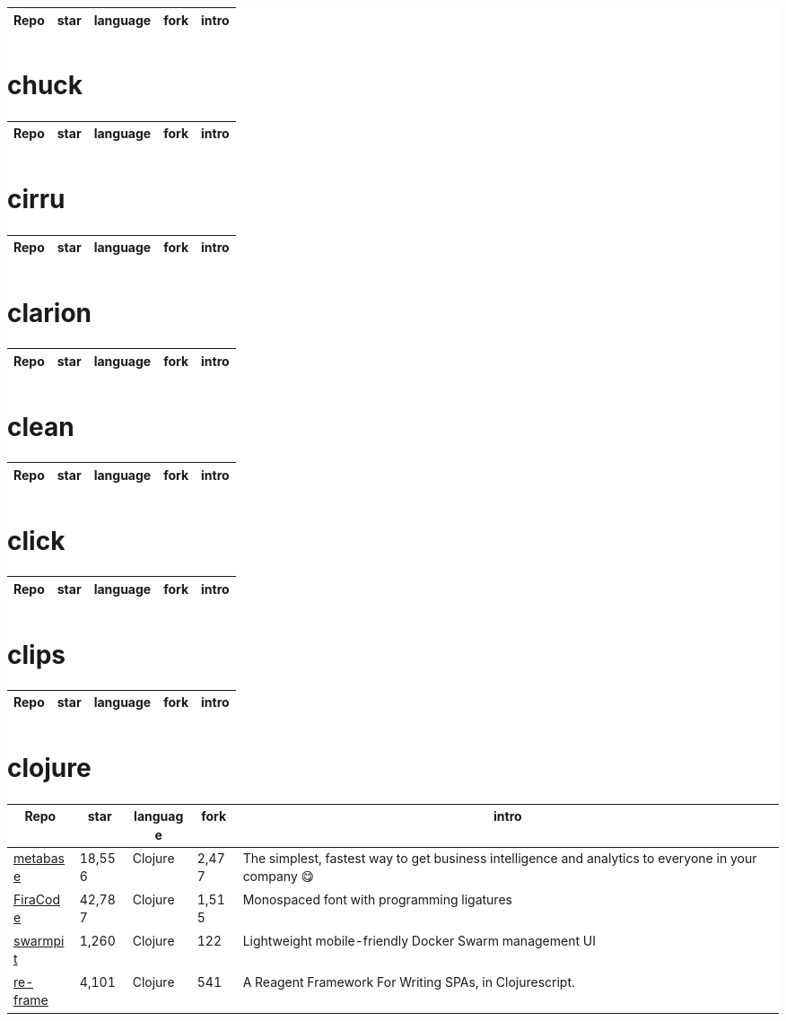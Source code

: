 Repo|star|language|fork|intro
-|-|-|-|-



# chuck

Repo|star|language|fork|intro
-|-|-|-|-



# cirru

Repo|star|language|fork|intro
-|-|-|-|-



# clarion

Repo|star|language|fork|intro
-|-|-|-|-



# clean

Repo|star|language|fork|intro
-|-|-|-|-



# click

Repo|star|language|fork|intro
-|-|-|-|-



# clips

Repo|star|language|fork|intro
-|-|-|-|-



# clojure

Repo|star|language|fork|intro
-|-|-|-|-
[metabase](https://github.com/metabase/metabase)|18,556|Clojure|2,477|The simplest, fastest way to get business intelligence and analytics to everyone in your company 😋
[FiraCode](https://github.com/tonsky/FiraCode)|42,787|Clojure|1,515|Monospaced font with programming ligatures
[swarmpit](https://github.com/swarmpit/swarmpit)|1,260|Clojure|122|Lightweight mobile-friendly Docker Swarm management UI
[re-frame](https://github.com/day8/re-frame)|4,101|Clojure|541|A Reagent Framework For Writing SPAs, in Clojurescript.
